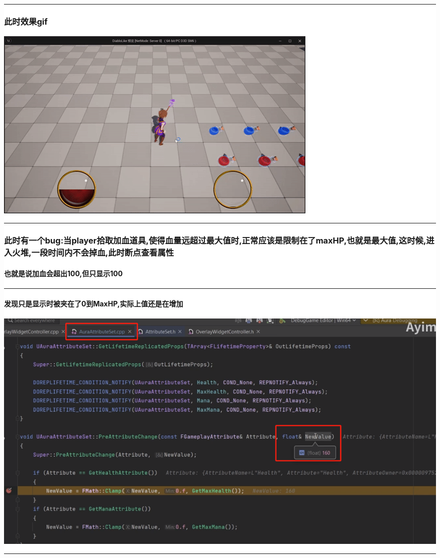 ___________________________________________________________________________________________


### 此时效果gif


![图片](https://github.com/liyunlong618/LiYunLongKnowledgeLibrary/blob/main/UECPP/Models/GAS/GAS_2_Aura/DetailContent/Image/GAS_013/769563_447816.gif?raw=true)

___________________________________________________________________________________________


### 此时有一个bug:当player拾取加血道具,使得血量远超过最大值时,正常应该是限制在了maxHP,也就是最大值,这时候,进入火堆,一段时间内不会掉血,此时断点查看属性

#### 也就是说加血会超出100,但只显示100
___________________________________________________________________________________________


#### 发现只是显示时被夹在了0到MaxHP,实际上值还是在增加

![图片](https://github.com/liyunlong618/LiYunLongKnowledgeLibrary/blob/main/UECPP/Models/GAS/GAS_2_Aura/DetailContent/Image/GAS_013/751846_613810.png?raw=true)
___________________________________________________________________________________________
